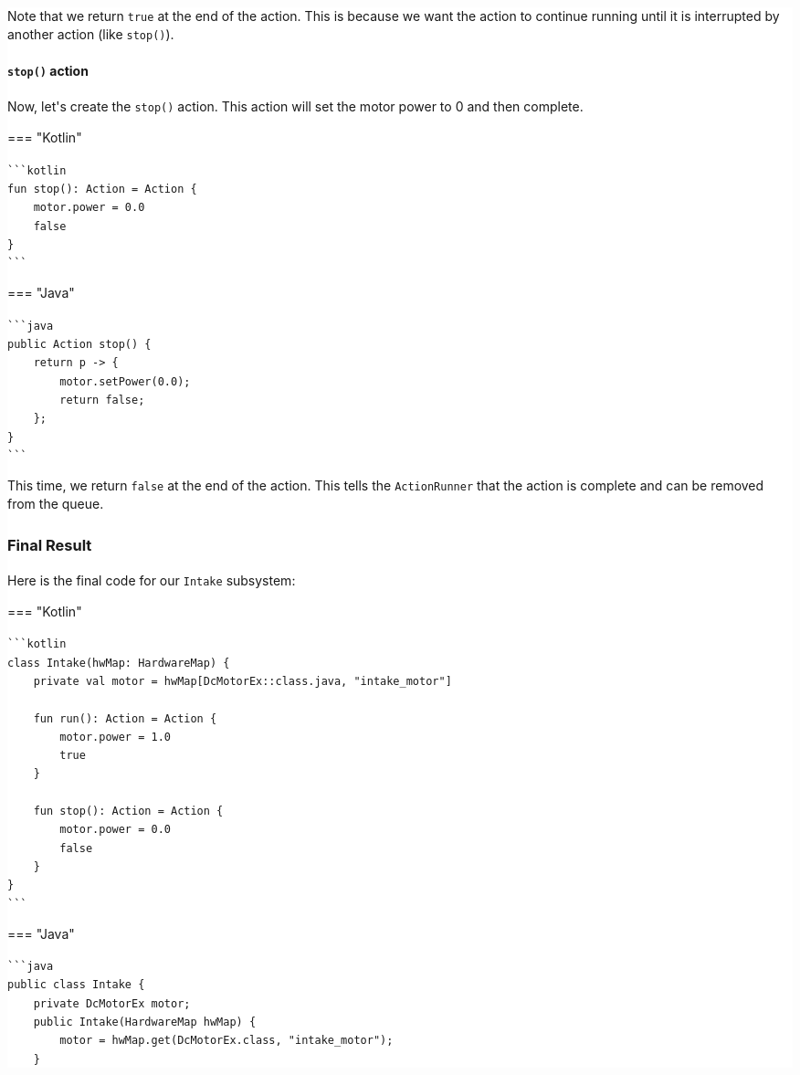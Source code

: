 Note that we return `true` at the end of the action. This is because we want the action to continue running until it is interrupted by another action (like `stop()`).

#### `stop()` action

Now, let's create the `stop()` action. This action will set the motor power to 0 and then complete.

=== "Kotlin"

    ```kotlin
    fun stop(): Action = Action { 
        motor.power = 0.0
        false
    }
    ```

=== "Java"

    ```java
    public Action stop() {
        return p -> {
            motor.setPower(0.0);
            return false;
        };
    }
    ```

This time, we return `false` at the end of the action. This tells the `ActionRunner` that the action is complete and can be removed from the queue.

### Final Result

Here is the final code for our `Intake` subsystem:

=== "Kotlin"

    ```kotlin
    class Intake(hwMap: HardwareMap) {
        private val motor = hwMap[DcMotorEx::class.java, "intake_motor"]

        fun run(): Action = Action { 
            motor.power = 1.0
            true
        }

        fun stop(): Action = Action { 
            motor.power = 0.0
            false
        }
    }
    ```

=== "Java"

    ```java
    public class Intake {
        private DcMotorEx motor;
        public Intake(HardwareMap hwMap) {
            motor = hwMap.get(DcMotorEx.class, "intake_motor");
        }
